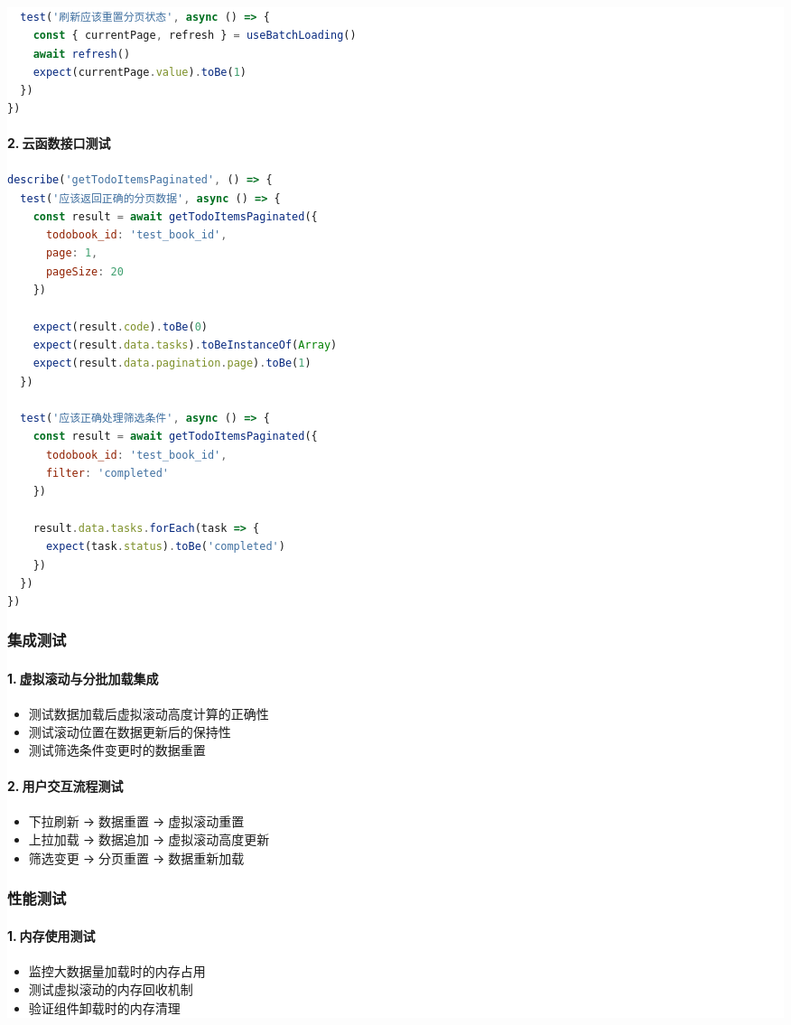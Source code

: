 ```javascript
  test('刷新应该重置分页状态', async () => {
    const { currentPage, refresh } = useBatchLoading()
    await refresh()
    expect(currentPage.value).toBe(1)
  })
})
```

#### 2. 云函数接口测试
```javascript
describe('getTodoItemsPaginated', () => {
  test('应该返回正确的分页数据', async () => {
    const result = await getTodoItemsPaginated({
      todobook_id: 'test_book_id',
      page: 1,
      pageSize: 20
    })
    
    expect(result.code).toBe(0)
    expect(result.data.tasks).toBeInstanceOf(Array)
    expect(result.data.pagination.page).toBe(1)
  })
  
  test('应该正确处理筛选条件', async () => {
    const result = await getTodoItemsPaginated({
      todobook_id: 'test_book_id',
      filter: 'completed'
    })
    
    result.data.tasks.forEach(task => {
      expect(task.status).toBe('completed')
    })
  })
})
```

### 集成测试

#### 1. 虚拟滚动与分批加载集成
- 测试数据加载后虚拟滚动高度计算的正确性
- 测试滚动位置在数据更新后的保持性
- 测试筛选条件变更时的数据重置

#### 2. 用户交互流程测试
- 下拉刷新 → 数据重置 → 虚拟滚动重置
- 上拉加载 → 数据追加 → 虚拟滚动高度更新
- 筛选变更 → 分页重置 → 数据重新加载

### 性能测试

#### 1. 内存使用测试
- 监控大数据量加载时的内存占用
- 测试虚拟滚动的内存回收机制
- 验证组件卸载时的内存清理
